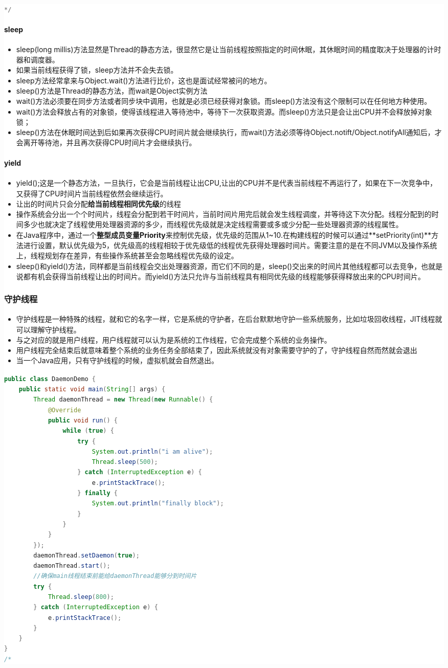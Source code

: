 ```java
*/
```



#### sleep

- sleep(long millis)方法显然是Thread的静态方法，很显然它是让当前线程按照指定的时间休眠，其休眠时间的精度取决于处理器的计时器和调度器。
- 如果当前线程获得了锁，sleep方法并不会失去锁。
- sleep方法经常拿来与Object.wait()方法进行比价，这也是面试经常被问的地方。
- sleep()方法是Thread的静态方法，而wait是Object实例方法
- wait()方法必须要在同步方法或者同步块中调用，也就是必须已经获得对象锁。而sleep()方法没有这个限制可以在任何地方种使用。
- wait()方法会释放占有的对象锁，使得该线程进入等待池中，等待下一次获取资源。而sleep()方法只是会让出CPU并不会释放掉对象锁；
- sleep()方法在休眠时间达到后如果再次获得CPU时间片就会继续执行，而wait()方法必须等待Object.notift/Object.notifyAll通知后，才会离开等待池，并且再次获得CPU时间片才会继续执行。



#### yield

- yield();这是一个静态方法，一旦执行，它会是当前线程让出CPU,让出的CPU并不是代表当前线程不再运行了，如果在下一次竞争中，又获得了CPU时间片当前线程依然会继续运行。
- 让出的时间片只会分配**给当前线程相同优先级**的线程
- 操作系统会分出一个个时间片，线程会分配到若干时间片，当前时间片用完后就会发生线程调度，并等待这下次分配。线程分配到的时间多少也就决定了线程使用处理器资源的多少，而线程优先级就是决定线程需要或多或少分配一些处理器资源的线程属性。
- 在Java程序中，通过一个**整型成员变量Priority**来控制优先级，优先级的范围从1~10.在构建线程的时候可以通过**setPriority(int)**方法进行设置，默认优先级为5，优先级高的线程相较于优先级低的线程优先获得处理器时间片。需要注意的是在不同JVM以及操作系统上，线程规划存在差异，有些操作系统甚至会忽略线程优先级的设定。
- sleep()和yield()方法，同样都是当前线程会交出处理器资源，而它们不同的是，sleep()交出来的时间片其他线程都可以去竞争，也就是说都有机会获得当前线程让出的时间片。而yield()方法只允许与当前线程具有相同优先级的线程能够获得释放出来的CPU时间片。



### 守护线程

- 守护线程是一种特殊的线程，就和它的名字一样，它是系统的守护者，在后台默默地守护一些系统服务，比如垃圾回收线程，JIT线程就可以理解守护线程。
- 与之对应的就是用户线程，用户线程就可以认为是系统的工作线程，它会完成整个系统的业务操作。
- 用户线程完全结束后就意味着整个系统的业务任务全部结束了，因此系统就没有对象需要守护的了，守护线程自然而然就会退出
- 当一个Java应用，只有守护线程的时候，虚拟机就会自然退出。

```java
public class DaemonDemo {
    public static void main(String[] args) {
        Thread daemonThread = new Thread(new Runnable() {
            @Override
            public void run() {
                while (true) {
                    try {
                        System.out.println("i am alive");
                        Thread.sleep(500);
                    } catch (InterruptedException e) {
                        e.printStackTrace();
                    } finally {
                        System.out.println("finally block");
                    }
                }
            }
        });
        daemonThread.setDaemon(true);
        daemonThread.start();
        //确保main线程结束前能给daemonThread能够分到时间片
        try {
            Thread.sleep(800);
        } catch (InterruptedException e) {
            e.printStackTrace();
        }
    }
}
/*
```